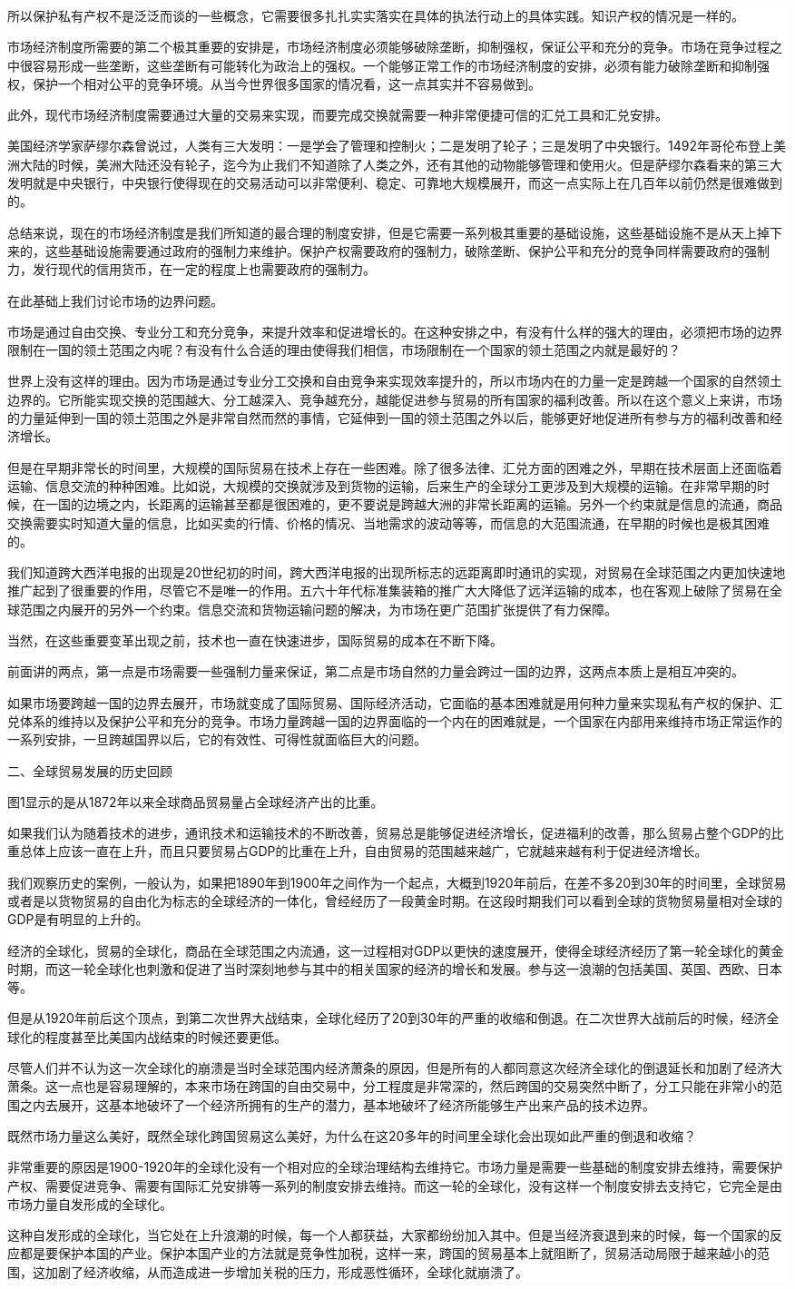 所以保护私有产权不是泛泛而谈的一些概念，它需要很多扎扎实实落实在具体的执法行动上的具体实践。知识产权的情况是一样的。

市场经济制度所需要的第二个极其重要的安排是，市场经济制度必须能够破除垄断，抑制强权，保证公平和充分的竞争。市场在竞争过程之中很容易形成一些垄断，这些垄断有可能转化为政治上的强权。一个能够正常工作的市场经济制度的安排，必须有能力破除垄断和抑制强权，保护一个相对公平的竞争环境。从当今世界很多国家的情况看，这一点其实并不容易做到。

此外，现代市场经济制度需要通过大量的交易来实现，而要完成交换就需要一种非常便捷可信的汇兑工具和汇兑安排。

美国经济学家萨缪尔森曾说过，人类有三大发明：一是学会了管理和控制火；二是发明了轮子；三是发明了中央银行。1492年哥伦布登上美洲大陆的时候，美洲大陆还没有轮子，迄今为止我们不知道除了人类之外，还有其他的动物能够管理和使用火。但是萨缪尔森看来的第三大发明就是中央银行，中央银行使得现在的交易活动可以非常便利、稳定、可靠地大规模展开，而这一点实际上在几百年以前仍然是很难做到的。

总结来说，现在的市场经济制度是我们所知道的最合理的制度安排，但是它需要一系列极其重要的基础设施，这些基础设施不是从天上掉下来的，这些基础设施需要通过政府的强制力来维护。保护产权需要政府的强制力，破除垄断、保护公平和充分的竞争同样需要政府的强制力，发行现代的信用货币，在一定的程度上也需要政府的强制力。

在此基础上我们讨论市场的边界问题。

市场是通过自由交换、专业分工和充分竞争，来提升效率和促进增长的。在这种安排之中，有没有什么样的强大的理由，必须把市场的边界限制在一国的领土范围之内呢？有没有什么合适的理由使得我们相信，市场限制在一个国家的领土范围之内就是最好的？

世界上没有这样的理由。因为市场是通过专业分工交换和自由竞争来实现效率提升的，所以市场内在的力量一定是跨越一个国家的自然领土边界的。它所能实现交换的范围越大、分工越深入、竞争越充分，越能促进参与贸易的所有国家的福利改善。所以在这个意义上来讲，市场的力量延伸到一国的领土范围之外是非常自然而然的事情，它延伸到一国的领土范围之外以后，能够更好地促进所有参与方的福利改善和经济增长。

但是在早期非常长的时间里，大规模的国际贸易在技术上存在一些困难。除了很多法律、汇兑方面的困难之外，早期在技术层面上还面临着运输、信息交流的种种困难。比如说，大规模的交换就涉及到货物的运输，后来生产的全球分工更涉及到大规模的运输。在非常早期的时候，在一国的边境之内，长距离的运输甚至都是很困难的，更不要说是跨越大洲的非常长距离的运输。另外一个约束就是信息的流通，商品交换需要实时知道大量的信息，比如买卖的行情、价格的情况、当地需求的波动等等，而信息的大范围流通，在早期的时候也是极其困难的。

我们知道跨大西洋电报的出现是20世纪初的时间，跨大西洋电报的出现所标志的远距离即时通讯的实现，对贸易在全球范围之内更加快速地推广起到了很重要的作用，尽管它不是唯一的作用。五六十年代标准集装箱的推广大大降低了远洋运输的成本，也在客观上破除了贸易在全球范围之内展开的另外一个约束。信息交流和货物运输问题的解决，为市场在更广范围扩张提供了有力保障。

当然，在这些重要变革出现之前，技术也一直在快速进步，国际贸易的成本在不断下降。

前面讲的两点，第一点是市场需要一些强制力量来保证，第二点是市场自然的力量会跨过一国的边界，这两点本质上是相互冲突的。

如果市场要跨越一国的边界去展开，市场就变成了国际贸易、国际经济活动，它面临的基本困难就是用何种力量来实现私有产权的保护、汇兑体系的维持以及保护公平和充分的竞争。市场力量跨越一国的边界面临的一个内在的困难就是，一个国家在内部用来维持市场正常运作的一系列安排，一旦跨越国界以后，它的有效性、可得性就面临巨大的问题。

二、全球贸易发展的历史回顾

图1显示的是从1872年以来全球商品贸易量占全球经济产出的比重。

如果我们认为随着技术的进步，通讯技术和运输技术的不断改善，贸易总是能够促进经济增长，促进福利的改善，那么贸易占整个GDP的比重总体上应该一直在上升，而且只要贸易占GDP的比重在上升，自由贸易的范围越来越广，它就越来越有利于促进经济增长。

我们观察历史的案例，一般认为，如果把1890年到1900年之间作为一个起点，大概到1920年前后，在差不多20到30年的时间里，全球贸易或者是以货物贸易的自由化为标志的全球经济的一体化，曾经经历了一段黄金时期。在这段时期我们可以看到全球的货物贸易量相对全球的GDP是有明显的上升的。

经济的全球化，贸易的全球化，商品在全球范围之内流通，这一过程相对GDP以更快的速度展开，使得全球经济经历了第一轮全球化的黄金时期，而这一轮全球化也刺激和促进了当时深刻地参与其中的相关国家的经济的增长和发展。参与这一浪潮的包括美国、英国、西欧、日本等。

但是从1920年前后这个顶点，到第二次世界大战结束，全球化经历了20到30年的严重的收缩和倒退。在二次世界大战前后的时候，经济全球化的程度甚至比美国内战结束的时候还要更低。

尽管人们并不认为这一次全球化的崩溃是当时全球范围内经济萧条的原因，但是所有的人都同意这次经济全球化的倒退延长和加剧了经济大萧条。这一点也是容易理解的，本来市场在跨国的自由交易中，分工程度是非常深的，然后跨国的交易突然中断了，分工只能在非常小的范围之内去展开，这基本地破坏了一个经济所拥有的生产的潜力，基本地破坏了经济所能够生产出来产品的技术边界。

既然市场力量这么美好，既然全球化跨国贸易这么美好，为什么在这20多年的时间里全球化会出现如此严重的倒退和收缩？

非常重要的原因是1900-1920年的全球化没有一个相对应的全球治理结构去维持它。市场力量是需要一些基础的制度安排去维持，需要保护产权、需要促进竞争、需要有国际汇兑安排等一系列的制度安排去维持。而这一轮的全球化，没有这样一个制度安排去支持它，它完全是由市场力量自发形成的全球化。

这种自发形成的全球化，当它处在上升浪潮的时候，每一个人都获益，大家都纷纷加入其中。但是当经济衰退到来的时候，每一个国家的反应都是要保护本国的产业。保护本国产业的方法就是竞争性加税，这样一来，跨国的贸易基本上就阻断了，贸易活动局限于越来越小的范围，这加剧了经济收缩，从而造成进一步增加关税的压力，形成恶性循环，全球化就崩溃了。
